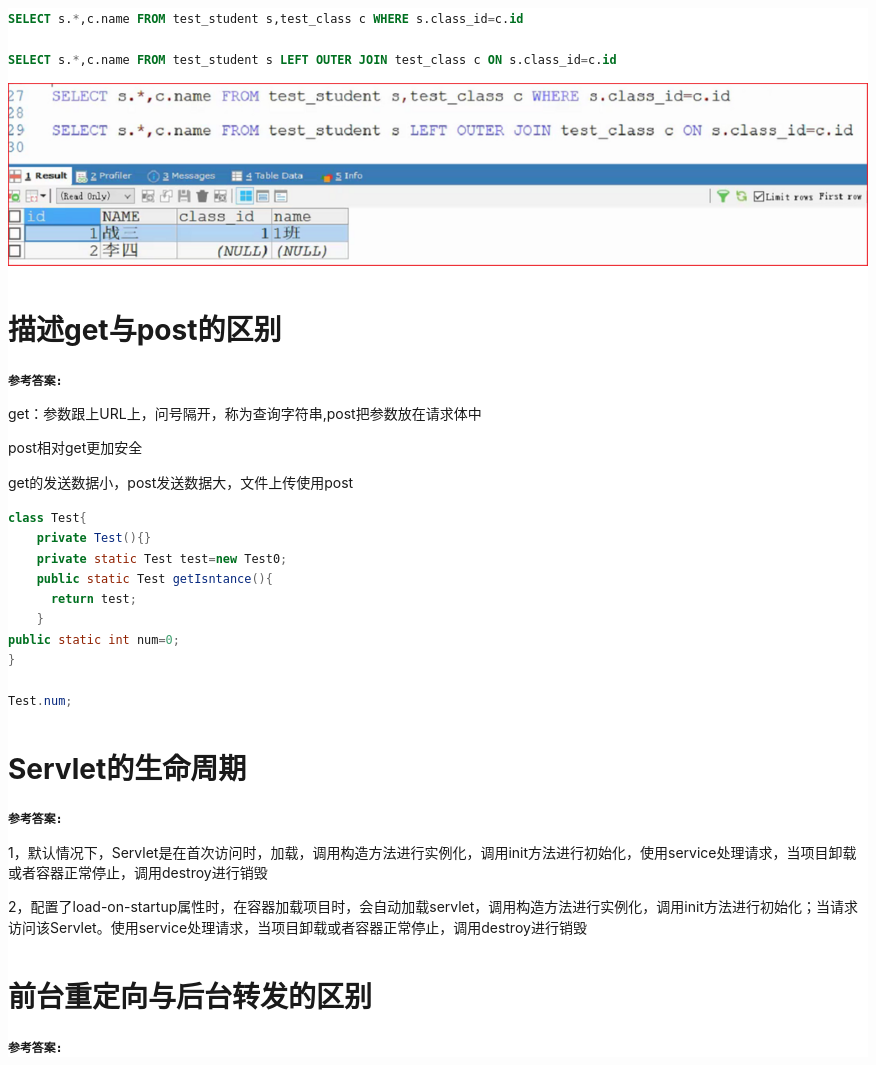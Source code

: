 ```sql
SELECT s.*,c.name FROM test_student s,test_class c WHERE s.class_id=c.id

SELECT s.*,c.name FROM test_student s LEFT OUTER JOIN test_class c ON s.class_id=c.id
```

![image-20211124153349987](../images/image-20211124153349987.png)

# 描述get与post的区别

**`参考答案:`**

get：参数跟上URL上，问号隔开，称为查询字符串,post把参数放在请求体中

post相对get更加安全

get的发送数据小，post发送数据大，文件上传使用post

```java
class Test{
	private Test(){}
	private static Test test=new Test0;
    public static Test getIsntance(){
      return test;
	}
public static int num=0;
}

Test.num;
```

# Servlet的生命周期

**`参考答案:`**

1，默认情况下，Servlet是在首次访问时，加载，调用构造方法进行实例化，调用init方法进行初始化，使用service处理请求，当项目卸载或者容器正常停止，调用destroy进行销毁

2，配置了load-on-startup属性时，在容器加载项目时，会自动加载servlet，调用构造方法进行实例化，调用init方法进行初始化；当请求访问该Servlet。使用service处理请求，当项目卸载或者容器正常停止，调用destroy进行销毁

# 前台重定向与后台转发的区别

**`参考答案:`**
